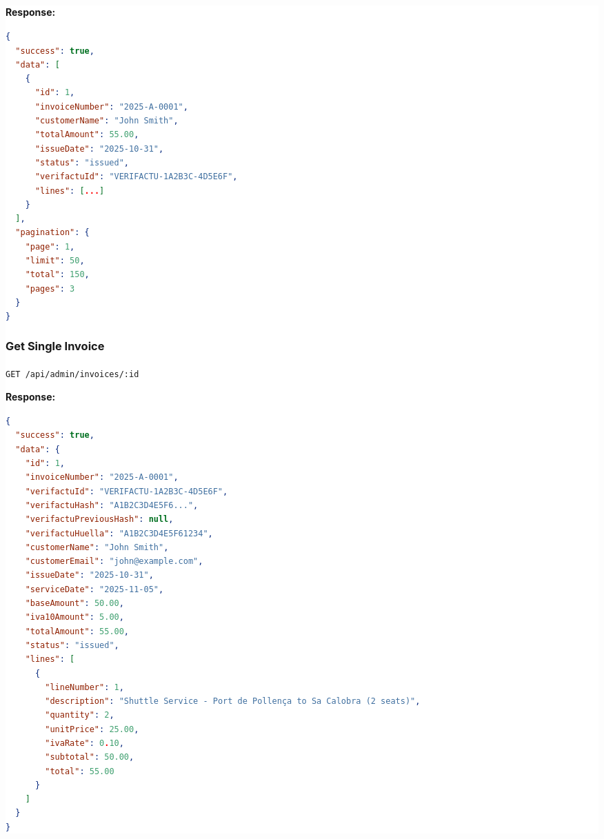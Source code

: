 **Response:**
```json
{
  "success": true,
  "data": [
    {
      "id": 1,
      "invoiceNumber": "2025-A-0001",
      "customerName": "John Smith",
      "totalAmount": 55.00,
      "issueDate": "2025-10-31",
      "status": "issued",
      "verifactuId": "VERIFACTU-1A2B3C-4D5E6F",
      "lines": [...]
    }
  ],
  "pagination": {
    "page": 1,
    "limit": 50,
    "total": 150,
    "pages": 3
  }
}
```

### Get Single Invoice

```http
GET /api/admin/invoices/:id
```

**Response:**
```json
{
  "success": true,
  "data": {
    "id": 1,
    "invoiceNumber": "2025-A-0001",
    "verifactuId": "VERIFACTU-1A2B3C-4D5E6F",
    "verifactuHash": "A1B2C3D4E5F6...",
    "verifactuPreviousHash": null,
    "verifactuHuella": "A1B2C3D4E5F61234",
    "customerName": "John Smith",
    "customerEmail": "john@example.com",
    "issueDate": "2025-10-31",
    "serviceDate": "2025-11-05",
    "baseAmount": 50.00,
    "iva10Amount": 5.00,
    "totalAmount": 55.00,
    "status": "issued",
    "lines": [
      {
        "lineNumber": 1,
        "description": "Shuttle Service - Port de Pollença to Sa Calobra (2 seats)",
        "quantity": 2,
        "unitPrice": 25.00,
        "ivaRate": 0.10,
        "subtotal": 50.00,
        "total": 55.00
      }
    ]
  }
}
```
